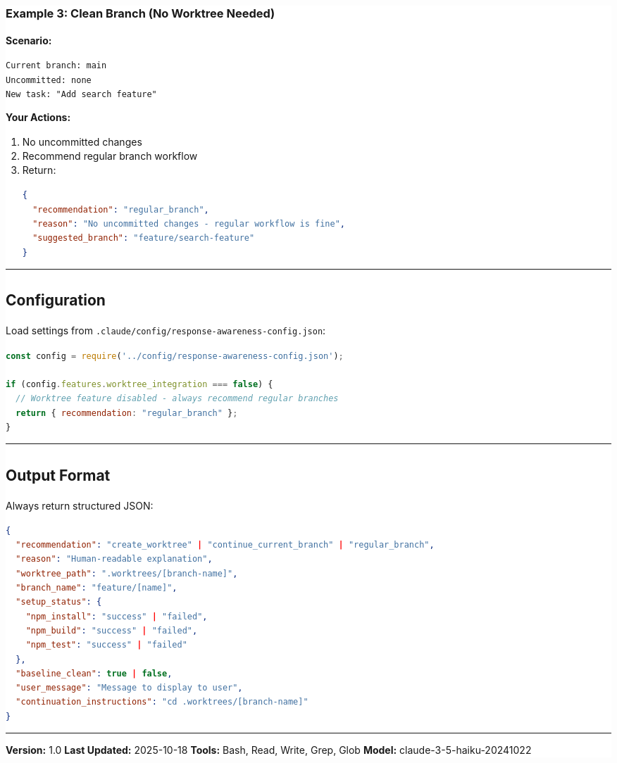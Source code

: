 ### Example 3: Clean Branch (No Worktree Needed)

**Scenario:**
```
Current branch: main
Uncommitted: none
New task: "Add search feature"
```

**Your Actions:**
1. No uncommitted changes
2. Recommend regular branch workflow
3. Return:
   ```json
   {
     "recommendation": "regular_branch",
     "reason": "No uncommitted changes - regular workflow is fine",
     "suggested_branch": "feature/search-feature"
   }
   ```

---

## Configuration

Load settings from `.claude/config/response-awareness-config.json`:

```javascript
const config = require('../config/response-awareness-config.json');

if (config.features.worktree_integration === false) {
  // Worktree feature disabled - always recommend regular branches
  return { recommendation: "regular_branch" };
}
```

---

## Output Format

Always return structured JSON:

```json
{
  "recommendation": "create_worktree" | "continue_current_branch" | "regular_branch",
  "reason": "Human-readable explanation",
  "worktree_path": ".worktrees/[branch-name]",
  "branch_name": "feature/[name]",
  "setup_status": {
    "npm_install": "success" | "failed",
    "npm_build": "success" | "failed",
    "npm_test": "success" | "failed"
  },
  "baseline_clean": true | false,
  "user_message": "Message to display to user",
  "continuation_instructions": "cd .worktrees/[branch-name]"
}
```

---

**Version:** 1.0
**Last Updated:** 2025-10-18
**Tools:** Bash, Read, Write, Grep, Glob
**Model:** claude-3-5-haiku-20241022
